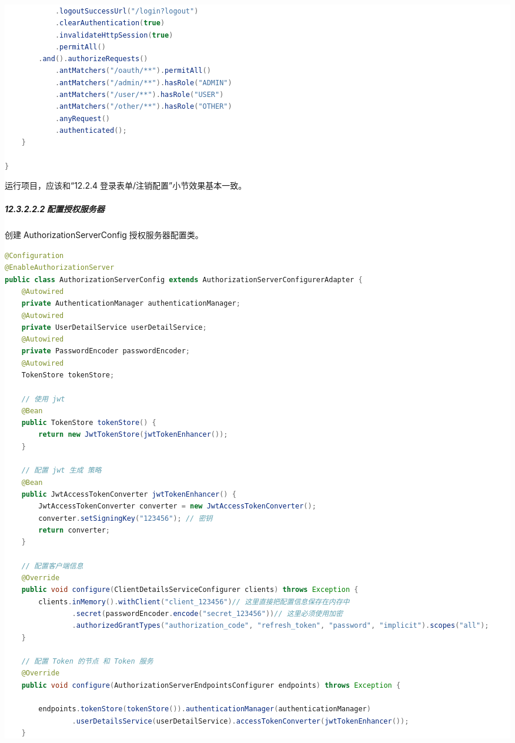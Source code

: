 ```java
			.logoutSuccessUrl("/login?logout")
			.clearAuthentication(true)
			.invalidateHttpSession(true)
			.permitAll()
		.and().authorizeRequests()
			.antMatchers("/oauth/**").permitAll()
			.antMatchers("/admin/**").hasRole("ADMIN")
			.antMatchers("/user/**").hasRole("USER")
			.antMatchers("/other/**").hasRole("OTHER")
			.anyRequest()
			.authenticated();
	}
		
}
```

运行项目，应该和“12.2.4 登录表单/注销配置”小节效果基本一致。

##### 12.3.2.2.2 配置授权服务器

创建 AuthorizationServerConfig 授权服务器配置类。

```java
@Configuration
@EnableAuthorizationServer
public class AuthorizationServerConfig extends AuthorizationServerConfigurerAdapter {
	@Autowired
	private AuthenticationManager authenticationManager;
	@Autowired
	private UserDetailService userDetailService;
	@Autowired
	private PasswordEncoder passwordEncoder;
	@Autowired
	TokenStore tokenStore;

	// 使用 jwt
	@Bean
	public TokenStore tokenStore() {
		return new JwtTokenStore(jwtTokenEnhancer());
	}

	// 配置 jwt 生成 策略
	@Bean
	public JwtAccessTokenConverter jwtTokenEnhancer() {
		JwtAccessTokenConverter converter = new JwtAccessTokenConverter();
		converter.setSigningKey("123456"); // 密钥
		return converter;
	}

	// 配置客户端信息
	@Override
	public void configure(ClientDetailsServiceConfigurer clients) throws Exception {
		clients.inMemory().withClient("client_123456")// 这里直接把配置信息保存在内存中
				.secret(passwordEncoder.encode("secret_123456"))// 这里必须使用加密
				.authorizedGrantTypes("authorization_code", "refresh_token", "password", "implicit").scopes("all");
	}

	// 配置 Token 的节点 和 Token 服务
	@Override
	public void configure(AuthorizationServerEndpointsConfigurer endpoints) throws Exception {

		endpoints.tokenStore(tokenStore()).authenticationManager(authenticationManager)
				.userDetailsService(userDetailService).accessTokenConverter(jwtTokenEnhancer());
	}
```